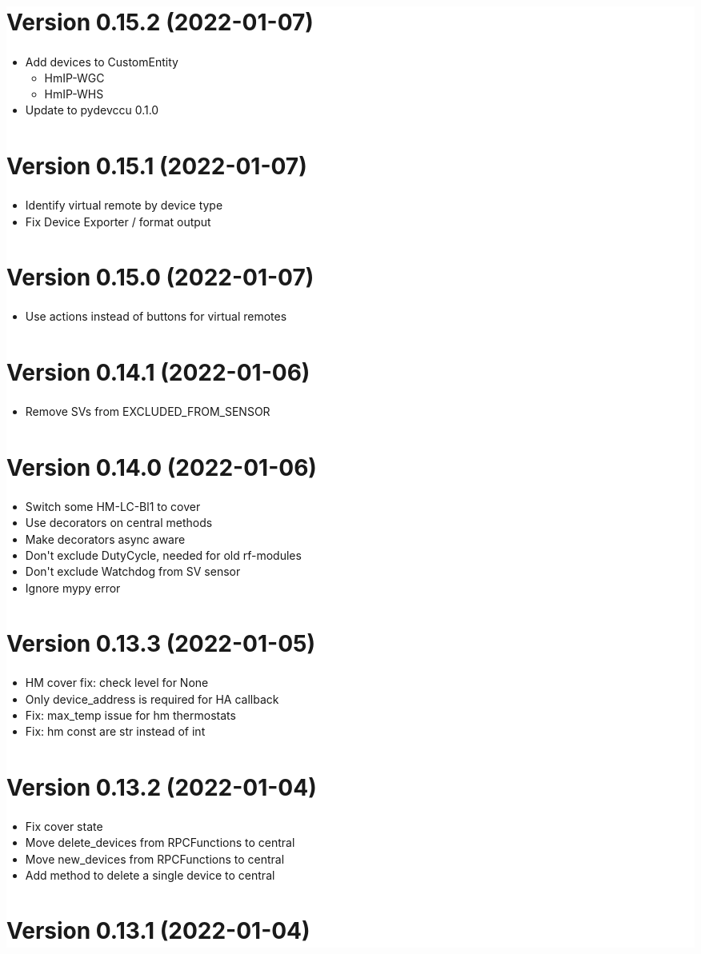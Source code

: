 # Version 0.15.2 (2022-01-07)

- Add devices to CustomEntity
  - HmIP-WGC
  - HmIP-WHS
- Update to pydevccu 0.1.0

# Version 0.15.1 (2022-01-07)

- Identify virtual remote by device type
- Fix Device Exporter / format output

# Version 0.15.0 (2022-01-07)

- Use actions instead of buttons for virtual remotes

# Version 0.14.1 (2022-01-06)

- Remove SVs from EXCLUDED_FROM_SENSOR

# Version 0.14.0 (2022-01-06)

- Switch some HM-LC-Bl1 to cover
- Use decorators on central methods
- Make decorators async aware
- Don't exclude DutyCycle, needed for old rf-modules
- Don't exclude Watchdog from SV sensor
- Ignore mypy error

# Version 0.13.3 (2022-01-05)

- HM cover fix: check level for None
- Only device_address is required for HA callback
- Fix: max_temp issue for hm thermostats
- Fix: hm const are str instead of int

# Version 0.13.2 (2022-01-04)

- Fix cover state
- Move delete_devices from RPCFunctions to central
- Move new_devices from RPCFunctions to central
- Add method to delete a single device to central

# Version 0.13.1 (2022-01-04)
